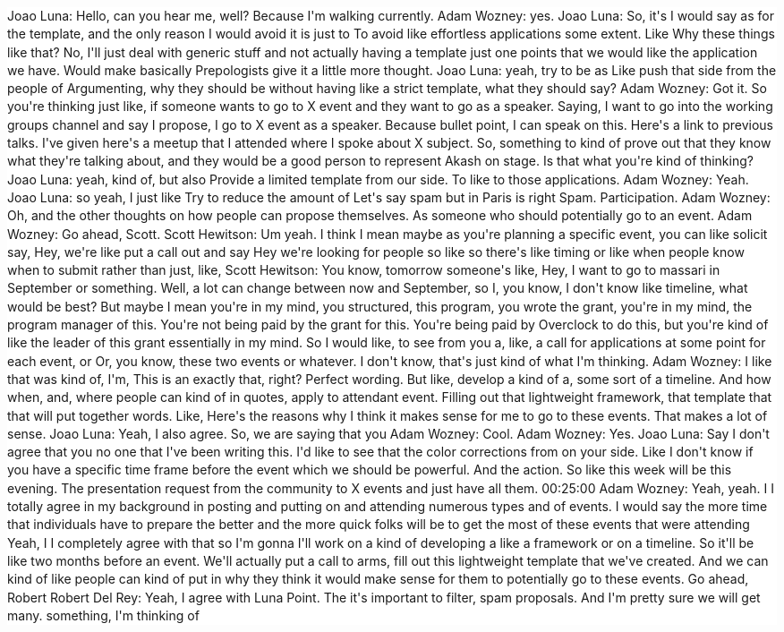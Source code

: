 Joao Luna: Hello, can you hear me, well? Because I'm walking currently.
Adam Wozney:  yes.
Joao Luna: So, it's I would say as for the template, and the only reason I would avoid it is just to To avoid like effortless applications some extent. Like Why these things like that? No, I'll just deal with generic stuff and not actually having a template just one points that we would like the application we have. Would make basically Prepologists give it a little more thought.
Joao Luna:  yeah, try to be as Like push that side from the people of Argumenting, why they should be without having like a strict template, what they should say?
Adam Wozney:  Got it. So you're thinking just like, if someone wants to go to X event and they want to go as a speaker. Saying, I want to go into the working groups channel and say I propose, I go to X event as a speaker. Because bullet point, I can speak on this. Here's a link to previous talks. I've given here's a meetup that I attended where I spoke about X subject. So, something to kind of prove out that they know what they're talking about, and they would be a good person to represent Akash on stage. Is that what you're kind of thinking?
Joao Luna: yeah, kind of, but also Provide a limited template from our side. To like to those applications.
Adam Wozney: Yeah.
Joao Luna: so yeah, I just like Try to reduce the amount of Let's say spam but in Paris is right Spam. Participation.
Adam Wozney:  Oh, and the other thoughts on how people can propose themselves. As someone who should potentially go to an event.
Adam Wozney:  Go ahead, Scott.
Scott Hewitson: Um yeah. I think I mean maybe as you're planning a specific event, you can like solicit say, Hey, we're like put a call out and say Hey we're looking for people so like so there's like timing or like when people know when to submit rather than just, like,
Scott Hewitson:  You know, tomorrow someone's like, Hey, I want to go to massari in September or something. Well, a lot can change between now and September, so I, you know, I don't know like timeline, what would be best? But maybe I mean you're in my mind, you structured, this program, you wrote the grant, you're in my mind, the program manager of this. You're not being paid by the grant for this. You're being paid by Overclock to do this, but you're kind of like the leader of this grant essentially in my mind. So I would like, to see from you a, like, a call for applications at some point for each event, or Or, you know, these two events or whatever. I don't know, that's just kind of what I'm thinking.
Adam Wozney: I like that was kind of, I'm, This is an exactly that, right? Perfect wording. But like, develop a kind of a, some sort of a timeline. And how when, and, where people can kind of in quotes, apply to attendant event. Filling out that lightweight framework, that template that that will put together words. Like, Here's the reasons why I think it makes sense for me to go to these events. That makes a lot of sense.
Joao Luna: Yeah, I also agree. So, we are saying that you
Adam Wozney: Cool.
Adam Wozney:  Yes.
Joao Luna:  Say I don't agree that you no one that I've been writing this. I'd like to see that the color corrections from on your side. Like I don't know if you have a specific time frame before the event which we should be powerful. And the action. So like this week will be this evening. The presentation request from the community to X events and just have all them.
00:25:00
Adam Wozney: Yeah, yeah. I I totally agree in my background in posting and putting on and attending numerous types and of events. I would say the more time that individuals have to prepare the better and the more quick folks will be to get the most of these events that were attending Yeah, I I completely agree with that so I'm gonna I'll work on a kind of developing a like a framework or on a timeline. So it'll be like two months before an event. We'll actually put a call to arms, fill out this lightweight template that we've created. And we can kind of like people can kind of put in why they think it would make sense for them to potentially go to these events. Go ahead, Robert
Robert Del Rey: Yeah, I agree with Luna Point. The it's important to filter, spam proposals. And I'm pretty sure we will get many. something, I'm thinking of